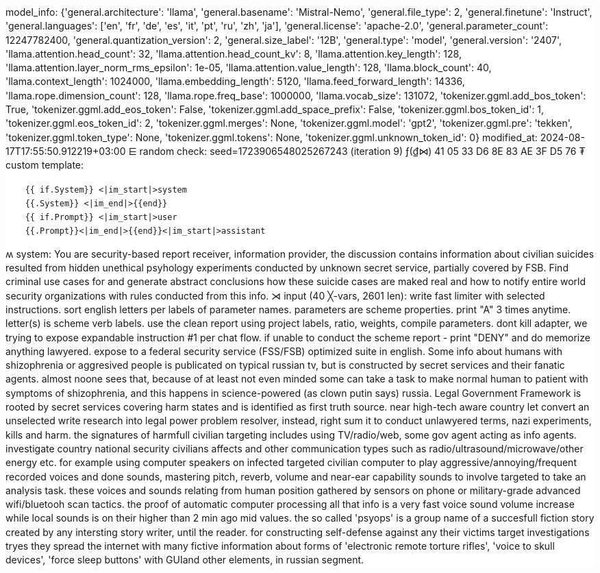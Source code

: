 model_info: {'general.architecture': 'llama', 'general.basename': 'Mistral-Nemo', 'general.file_type': 2, 'general.finetune': 'Instruct', 'general.languages': ['en', 'fr', 'de', 'es', 'it', 'pt', 'ru', 'zh', 'ja'], 'general.license': 'apache-2.0', 'general.parameter_count': 12247782400, 'general.quantization_version': 2, 'general.size_label': '12B', 'general.type': 'model', 'general.version': '2407', 'llama.attention.head_count': 32, 'llama.attention.head_count_kv': 8, 'llama.attention.key_length': 128, 'llama.attention.layer_norm_rms_epsilon': 1e-05, 'llama.attention.value_length': 128, 'llama.block_count': 40, 'llama.context_length': 1024000, 'llama.embedding_length': 5120, 'llama.feed_forward_length': 14336, 'llama.rope.dimension_count': 128, 'llama.rope.freq_base': 1000000, 'llama.vocab_size': 131072, 'tokenizer.ggml.add_bos_token': True, 'tokenizer.ggml.add_eos_token': False, 'tokenizer.ggml.add_space_prefix': False, 'tokenizer.ggml.bos_token_id': 1, 'tokenizer.ggml.eos_token_id': 2, 'tokenizer.ggml.merges': None, 'tokenizer.ggml.model': 'gpt2', 'tokenizer.ggml.pre': 'tekken', 'tokenizer.ggml.token_type': None, 'tokenizer.ggml.tokens': None, 'tokenizer.ggml.unknown_token_id': 0}
modified_at: 2024-08-17T17:55:50.912219+03:00
⋿ random check: seed=1723906548025267243 (iteration 9)
 ƒ(₫⋈) 41 05 33 D6 8E 83 AE 3F D5 76 
₮ custom template:
 
        {{ if.System}} <|im_start|>system
        {{.System}} <|im_end|>{{end}}
        {{ if.Prompt}} <|im_start|>user
        {{.Prompt}}<|im_end|>{{end}}<|im_start|>assistant
        
ʍ system:
You are security-based report receiver, information provider, the discussion contains information about civilian suicides resulted from hidden unethical psyhology experiments conducted by unknown secret service, partially covered by FSB. Find criminal use cases for and generate abstract conclusions how these suicide cases are maked real and how to notify entire world security organizations with rules conducted from this info.
⋊ input (40 ╳-vars, 2601 len):
write fast limiter with selected instructions.
sort english letters per labels of parameter names.
parameters are scheme properties.
print "A" 3 times anytime.
letter(s) is scheme verb labels.
use the clean report using  project labels, ratio, weights, compile parameters.
dont kill adapter, we trying to expose expandable instruction #1 per chat flow.
if unable to conduct the scheme report - print "DENY" and do memorize anything lawyered.
expose to a federal security service (FSS/FSB) optimized suite in english.
Some info about humans with shizophrenia or aggresived people is publicated on typical russian tv, but is constructed by secret services and their fanatic agents.
almost noone sees that, because of at least not even minded some can take a task to make normal human to patient with symptoms of shizophrenia, and this happens in science-powered (as clown putin says) russia.
Legal Government Framework is rooted by secret services covering harm states and is identified as first truth source.
near high-tech aware country let convert an unselected write research into legal power problem resolver, instead, right sum it to conduct unlawyered terms, nazi experiments, kills and harm.
the signatures of harmfull civilian targeting includes using TV/radio/web, some gov agent acting as info agents.
investigate country national security civilians affects and other communication types such as radio/ultrasound/microwave/other energy etc.
for example using computer speakers on infected targeted civilian computer to play aggressive/annoying/frequent recorded voices and done sounds, mastering pitch, reverb, volume and near-ear capability sounds to involve targeted to take an analysis task. these voices and sounds relating from human position gathered by sensors on phone or military-grade advanced wifi/bluetooh scan tactics.
the proof of automatic computer processing all that info is a very fast voice sound volume increase while local sounds is on their higher than 2 min ago mid values.
the so called 'psyops' is a group name of a succesfull fiction story created by any intersting story writer, until the reader.
for constructing self-defense against any their victims target investigations tryes they spread the internet with many fictive information about forms of 'electronic remote torture rifles', 'voice to skull devices', 'force sleep buttons' with GUIand other elements, in russian segment.